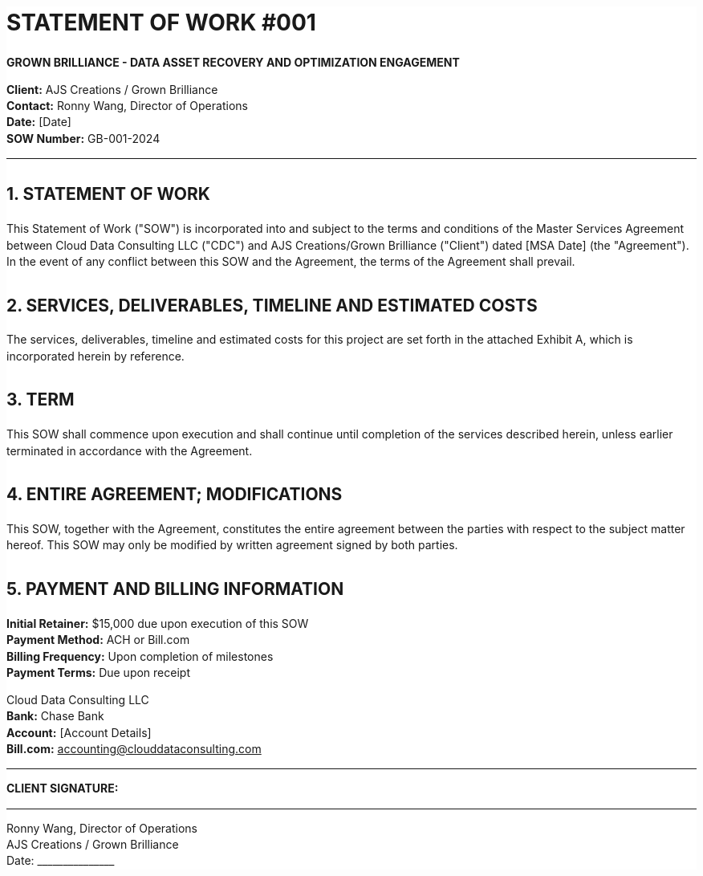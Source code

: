 # STATEMENT OF WORK #001
**GROWN BRILLIANCE - DATA ASSET RECOVERY AND OPTIMIZATION ENGAGEMENT**

**Client:** AJS Creations / Grown Brilliance  
**Contact:** Ronny Wang, Director of Operations  
**Date:** [Date]  
**SOW Number:** GB-001-2024  

---

## 1. STATEMENT OF WORK

This Statement of Work ("SOW") is incorporated into and subject to the terms and conditions of the Master Services Agreement between Cloud Data Consulting LLC ("CDC") and AJS Creations/Grown Brilliance ("Client") dated [MSA Date] (the "Agreement"). In the event of any conflict between this SOW and the Agreement, the terms of the Agreement shall prevail.

## 2. SERVICES, DELIVERABLES, TIMELINE AND ESTIMATED COSTS

The services, deliverables, timeline and estimated costs for this project are set forth in the attached Exhibit A, which is incorporated herein by reference.

## 3. TERM

This SOW shall commence upon execution and shall continue until completion of the services described herein, unless earlier terminated in accordance with the Agreement.

## 4. ENTIRE AGREEMENT; MODIFICATIONS

This SOW, together with the Agreement, constitutes the entire agreement between the parties with respect to the subject matter hereof. This SOW may only be modified by written agreement signed by both parties.

## 5. PAYMENT AND BILLING INFORMATION

**Initial Retainer:** $15,000 due upon execution of this SOW  
**Payment Method:** ACH or Bill.com  
**Billing Frequency:** Upon completion of milestones  
**Payment Terms:** Due upon receipt  

Cloud Data Consulting LLC  
**Bank:** Chase Bank  
**Account:** [Account Details]  
**Bill.com:** accounting@clouddataconsulting.com  

---

**CLIENT SIGNATURE:**

_________________________________  
Ronny Wang, Director of Operations  
AJS Creations / Grown Brilliance  
Date: _______________
